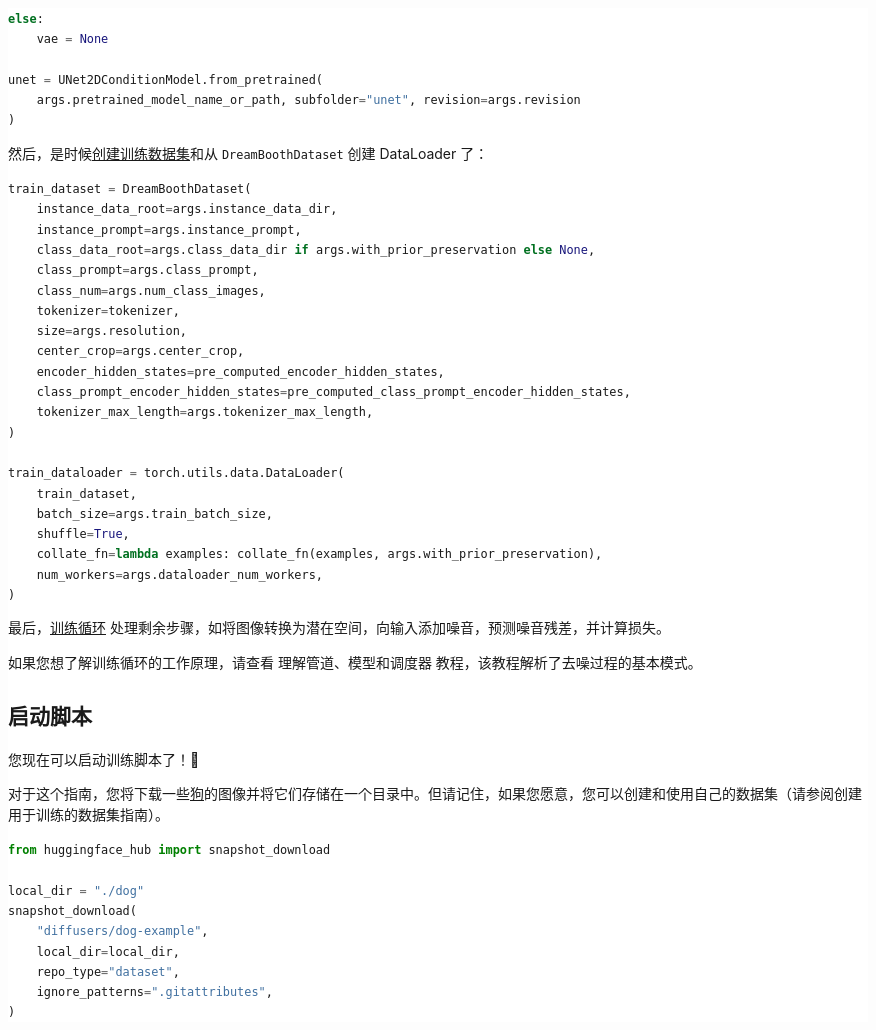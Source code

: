 ```py
else:
    vae = None

unet = UNet2DConditionModel.from_pretrained(
    args.pretrained_model_name_or_path, subfolder="unet", revision=args.revision
)
```

然后，是时候[创建训练数据集](https://github.com/huggingface/diffusers/blob/072e00897a7cf4302c347a63ec917b4b8add16d4/examples/dreambooth/train_dreambooth.py#L1073)和从 `DreamBoothDataset` 创建 DataLoader 了：

```py
train_dataset = DreamBoothDataset(
    instance_data_root=args.instance_data_dir,
    instance_prompt=args.instance_prompt,
    class_data_root=args.class_data_dir if args.with_prior_preservation else None,
    class_prompt=args.class_prompt,
    class_num=args.num_class_images,
    tokenizer=tokenizer,
    size=args.resolution,
    center_crop=args.center_crop,
    encoder_hidden_states=pre_computed_encoder_hidden_states,
    class_prompt_encoder_hidden_states=pre_computed_class_prompt_encoder_hidden_states,
    tokenizer_max_length=args.tokenizer_max_length,
)

train_dataloader = torch.utils.data.DataLoader(
    train_dataset,
    batch_size=args.train_batch_size,
    shuffle=True,
    collate_fn=lambda examples: collate_fn(examples, args.with_prior_preservation),
    num_workers=args.dataloader_num_workers,
)
```

最后，[训练循环](https://github.com/huggingface/diffusers/blob/072e00897a7cf4302c347a63ec917b4b8add16d4/examples/dreambooth/train_dreambooth.py#L1151) 处理剩余步骤，如将图像转换为潜在空间，向输入添加噪音，预测噪音残差，并计算损失。

如果您想了解训练循环的工作原理，请查看 理解管道、模型和调度器 教程，该教程解析了去噪过程的基本模式。

## 启动脚本

您现在可以启动训练脚本了！🚀

对于这个指南，您将下载一些[狗](https://huggingface.co/datasets/diffusers/dog-example)的图像并将它们存储在一个目录中。但请记住，如果您愿意，您可以创建和使用自己的数据集（请参阅创建用于训练的数据集指南）。

```py
from huggingface_hub import snapshot_download

local_dir = "./dog"
snapshot_download(
    "diffusers/dog-example",
    local_dir=local_dir,
    repo_type="dataset",
    ignore_patterns=".gitattributes",
)
```
